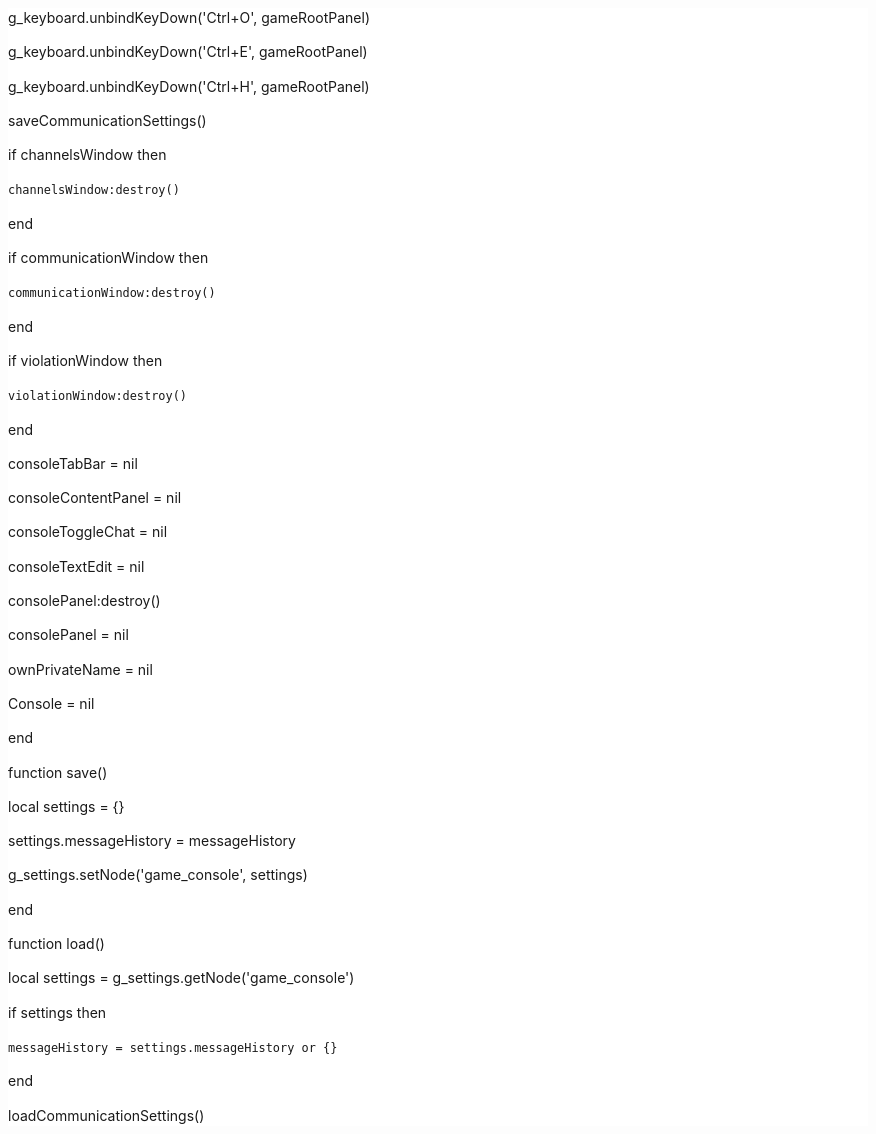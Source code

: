   g_keyboard.unbindKeyDown('Ctrl+O', gameRootPanel)

  g_keyboard.unbindKeyDown('Ctrl+E', gameRootPanel)

  g_keyboard.unbindKeyDown('Ctrl+H', gameRootPanel)

  saveCommunicationSettings()

  if channelsWindow then

    channelsWindow:destroy()

  end

  if communicationWindow then

    communicationWindow:destroy()

  end

  if violationWindow then

    violationWindow:destroy()

  end

  consoleTabBar = nil

  consoleContentPanel = nil

  consoleToggleChat = nil

  consoleTextEdit = nil

  consolePanel:destroy()

  consolePanel = nil

  ownPrivateName = nil

  Console = nil

end

function save()

  local settings = {}

  settings.messageHistory = messageHistory

  g_settings.setNode('game_console', settings)

end

function load()

  local settings = g_settings.getNode('game_console')

  if settings then

    messageHistory = settings.messageHistory or {}

  end

  loadCommunicationSettings()
